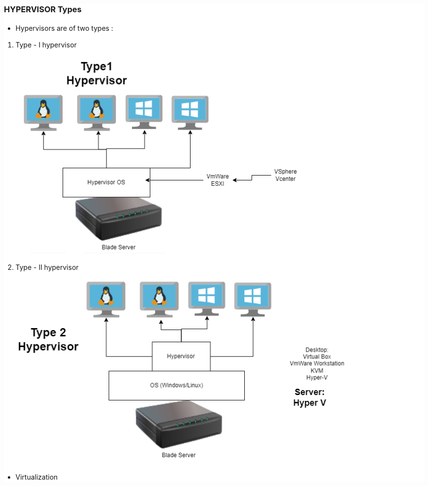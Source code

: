 ### HYPERVISOR Types

* Hypervisors are of two types :

 1. Type - I hypervisor

    ![alt text](shots/7.PNG)

 2. Type - II hypervisor

    ![alt text](shots/8.PNG)

* Virtualization
